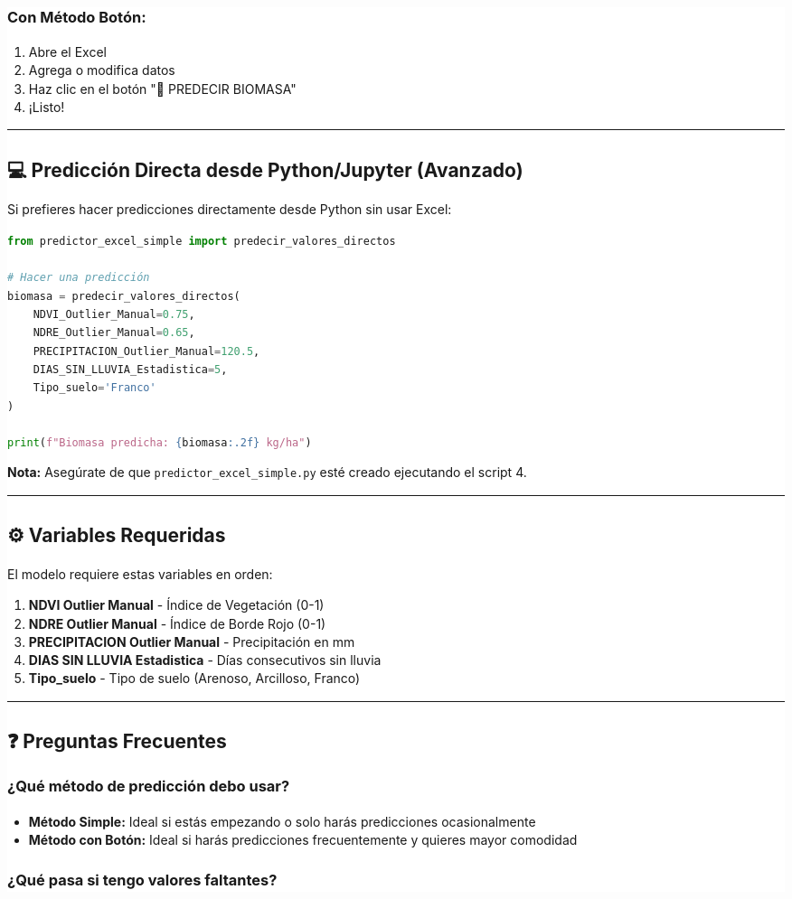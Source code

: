 ### Con Método Botón:
1. Abre el Excel
2. Agrega o modifica datos
3. Haz clic en el botón "🎯 PREDECIR BIOMASA"
4. ¡Listo!

---

## 💻 Predicción Directa desde Python/Jupyter (Avanzado)

Si prefieres hacer predicciones directamente desde Python sin usar Excel:

```python
from predictor_excel_simple import predecir_valores_directos

# Hacer una predicción
biomasa = predecir_valores_directos(
    NDVI_Outlier_Manual=0.75,
    NDRE_Outlier_Manual=0.65,
    PRECIPITACION_Outlier_Manual=120.5,
    DIAS_SIN_LLUVIA_Estadistica=5,
    Tipo_suelo='Franco'
)

print(f"Biomasa predicha: {biomasa:.2f} kg/ha")
```

**Nota:** Asegúrate de que `predictor_excel_simple.py` esté creado ejecutando el script 4.

---

## ⚙️ Variables Requeridas

El modelo requiere estas variables en orden:

1. **NDVI Outlier Manual** - Índice de Vegetación (0-1)
2. **NDRE Outlier Manual** - Índice de Borde Rojo (0-1)
3. **PRECIPITACION Outlier Manual** - Precipitación en mm
4. **DIAS SIN LLUVIA Estadistica** - Días consecutivos sin lluvia
5. **Tipo_suelo** - Tipo de suelo (Arenoso, Arcilloso, Franco)

---

## ❓ Preguntas Frecuentes

### ¿Qué método de predicción debo usar?

- **Método Simple:** Ideal si estás empezando o solo harás predicciones ocasionalmente
- **Método con Botón:** Ideal si harás predicciones frecuentemente y quieres mayor comodidad

### ¿Qué pasa si tengo valores faltantes?
